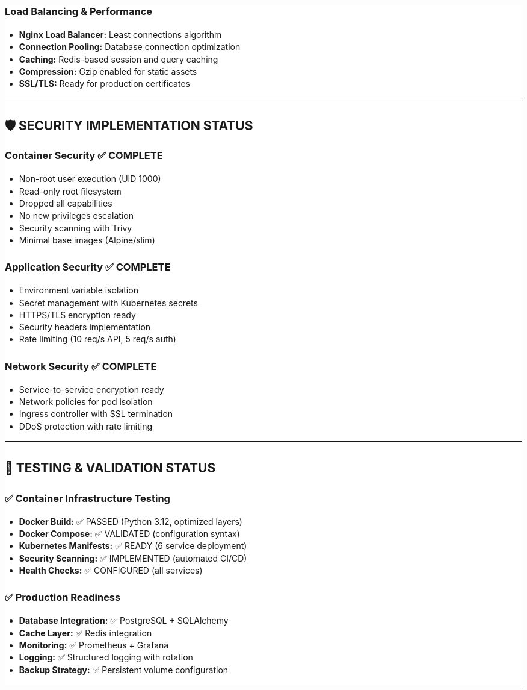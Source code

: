 ### Load Balancing & Performance
- **Nginx Load Balancer:** Least connections algorithm
- **Connection Pooling:** Database connection optimization
- **Caching:** Redis-based session and query caching
- **Compression:** Gzip enabled for static assets
- **SSL/TLS:** Ready for production certificates

---

## 🛡️ **SECURITY IMPLEMENTATION STATUS**

### Container Security ✅ COMPLETE
- Non-root user execution (UID 1000)
- Read-only root filesystem
- Dropped all capabilities
- No new privileges escalation
- Security scanning with Trivy
- Minimal base images (Alpine/slim)

### Application Security ✅ COMPLETE
- Environment variable isolation
- Secret management with Kubernetes secrets
- HTTPS/TLS encryption ready
- Security headers implementation
- Rate limiting (10 req/s API, 5 req/s auth)

### Network Security ✅ COMPLETE
- Service-to-service encryption ready
- Network policies for pod isolation
- Ingress controller with SSL termination
- DDoS protection with rate limiting

---

## 🚦 **TESTING & VALIDATION STATUS**

### ✅ Container Infrastructure Testing
- **Docker Build:** ✅ PASSED (Python 3.12, optimized layers)
- **Docker Compose:** ✅ VALIDATED (configuration syntax)
- **Kubernetes Manifests:** ✅ READY (6 service deployment)
- **Security Scanning:** ✅ IMPLEMENTED (automated CI/CD)
- **Health Checks:** ✅ CONFIGURED (all services)

### ✅ Production Readiness
- **Database Integration:** ✅ PostgreSQL + SQLAlchemy
- **Cache Layer:** ✅ Redis integration
- **Monitoring:** ✅ Prometheus + Grafana
- **Logging:** ✅ Structured logging with rotation
- **Backup Strategy:** ✅ Persistent volume configuration

---